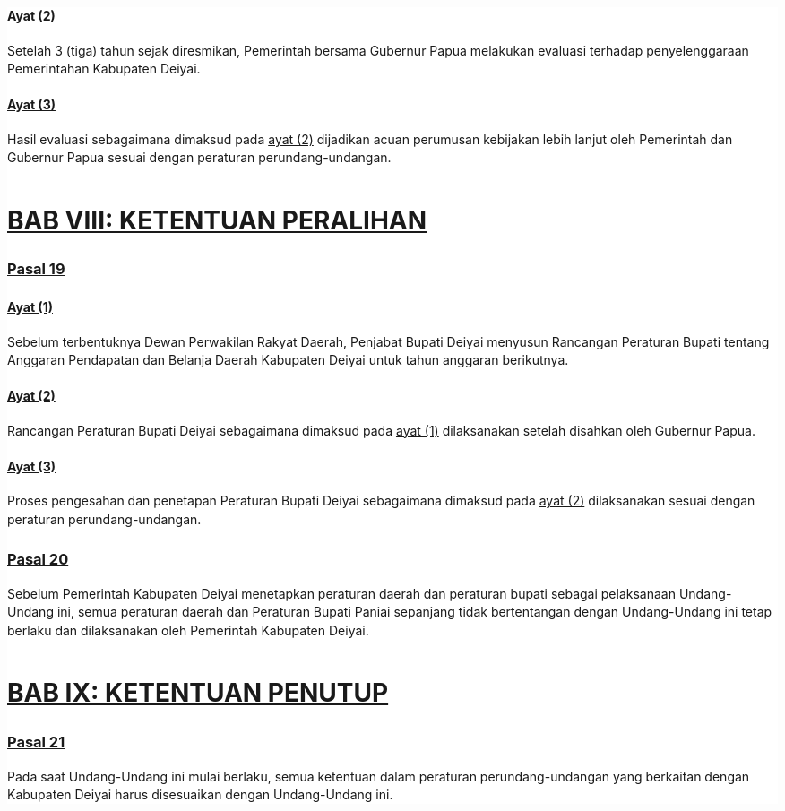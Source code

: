 #### [Ayat (2)](http://example.org/legal/peraturan/uu/2008/55/pasal/0018/versi/20081126/ayat/0002)
Setelah 3 (tiga) tahun sejak diresmikan, Pemerintah bersama Gubernur Papua melakukan evaluasi terhadap penyelenggaraan Pemerintahan Kabupaten Deiyai.

#### [Ayat (3)](http://example.org/legal/peraturan/uu/2008/55/pasal/0018/versi/20081126/ayat/0003)
Hasil evaluasi sebagaimana dimaksud pada [ayat (2)](http://example.org/legal/peraturan/uu/2008/55/pasal/0018/versi/20081126/ayat/0002) dijadikan acuan perumusan kebijakan lebih lanjut oleh Pemerintah dan Gubernur Papua sesuai dengan peraturan perundang-undangan.
 


# [BAB VIII: KETENTUAN PERALIHAN](http://example.org/legal/peraturan/uu/2008/55/bab/0008)

### [Pasal 19](http://example.org/legal/peraturan/uu/2008/55/pasal/0019)

#### [Ayat (1)](http://example.org/legal/peraturan/uu/2008/55/pasal/0019/versi/20081126/ayat/0001)
Sebelum terbentuknya Dewan Perwakilan Rakyat Daerah, Penjabat Bupati Deiyai menyusun Rancangan Peraturan Bupati tentang Anggaran Pendapatan dan Belanja Daerah Kabupaten Deiyai untuk tahun anggaran berikutnya.

#### [Ayat (2)](http://example.org/legal/peraturan/uu/2008/55/pasal/0019/versi/20081126/ayat/0002)
Rancangan Peraturan Bupati Deiyai sebagaimana dimaksud pada [ayat (1)](http://example.org/legal/peraturan/uu/2008/55/pasal/0019/versi/20081126/ayat/0001) dilaksanakan setelah disahkan oleh Gubernur Papua.

#### [Ayat (3)](http://example.org/legal/peraturan/uu/2008/55/pasal/0019/versi/20081126/ayat/0003)
Proses pengesahan dan penetapan Peraturan Bupati Deiyai sebagaimana dimaksud pada [ayat (2)](http://example.org/legal/peraturan/uu/2008/55/pasal/0019/versi/20081126/ayat/0002) dilaksanakan sesuai dengan peraturan perundang-undangan.


### [Pasal 20](http://example.org/legal/peraturan/uu/2008/55/pasal/0020)
Sebelum Pemerintah Kabupaten Deiyai menetapkan peraturan daerah dan peraturan bupati sebagai pelaksanaan Undang- Undang ini, semua peraturan daerah dan Peraturan Bupati Paniai sepanjang tidak bertentangan dengan Undang-Undang ini tetap berlaku dan dilaksanakan oleh Pemerintah Kabupaten Deiyai.
 


# [BAB IX: KETENTUAN PENUTUP](http://example.org/legal/peraturan/uu/2008/55/bab/0009)

### [Pasal 21](http://example.org/legal/peraturan/uu/2008/55/pasal/0021)
Pada saat Undang-Undang ini mulai berlaku, semua ketentuan dalam peraturan perundang-undangan yang berkaitan dengan Kabupaten Deiyai harus disesuaikan dengan Undang-Undang ini.

